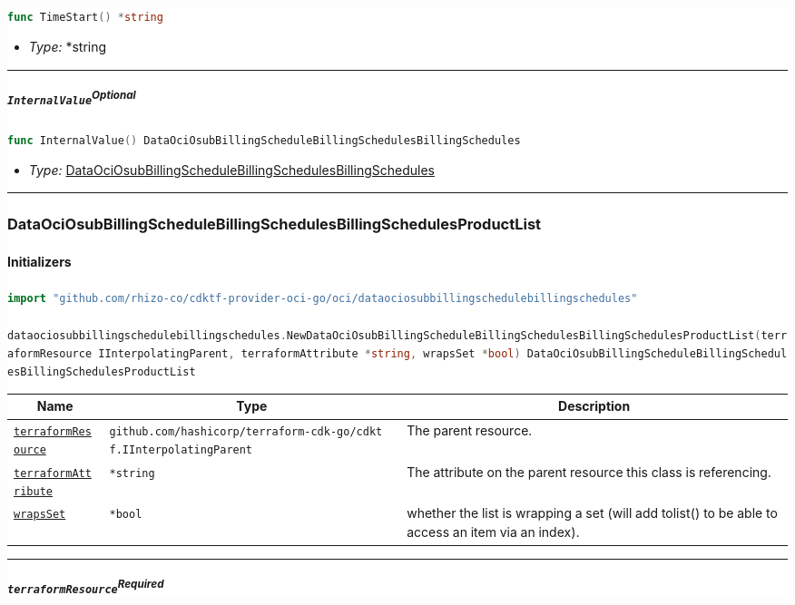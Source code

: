 ```go
func TimeStart() *string
```

- *Type:* *string

---

##### `InternalValue`<sup>Optional</sup> <a name="InternalValue" id="rhizo-co-terraform-provider-oci.dataOciOsubBillingScheduleBillingSchedules.DataOciOsubBillingScheduleBillingSchedulesBillingSchedulesOutputReference.property.internalValue"></a>

```go
func InternalValue() DataOciOsubBillingScheduleBillingSchedulesBillingSchedules
```

- *Type:* <a href="#rhizo-co-terraform-provider-oci.dataOciOsubBillingScheduleBillingSchedules.DataOciOsubBillingScheduleBillingSchedulesBillingSchedules">DataOciOsubBillingScheduleBillingSchedulesBillingSchedules</a>

---


### DataOciOsubBillingScheduleBillingSchedulesBillingSchedulesProductList <a name="DataOciOsubBillingScheduleBillingSchedulesBillingSchedulesProductList" id="rhizo-co-terraform-provider-oci.dataOciOsubBillingScheduleBillingSchedules.DataOciOsubBillingScheduleBillingSchedulesBillingSchedulesProductList"></a>

#### Initializers <a name="Initializers" id="rhizo-co-terraform-provider-oci.dataOciOsubBillingScheduleBillingSchedules.DataOciOsubBillingScheduleBillingSchedulesBillingSchedulesProductList.Initializer"></a>

```go
import "github.com/rhizo-co/cdktf-provider-oci-go/oci/dataociosubbillingschedulebillingschedules"

dataociosubbillingschedulebillingschedules.NewDataOciOsubBillingScheduleBillingSchedulesBillingSchedulesProductList(terraformResource IInterpolatingParent, terraformAttribute *string, wrapsSet *bool) DataOciOsubBillingScheduleBillingSchedulesBillingSchedulesProductList
```

| **Name** | **Type** | **Description** |
| --- | --- | --- |
| <code><a href="#rhizo-co-terraform-provider-oci.dataOciOsubBillingScheduleBillingSchedules.DataOciOsubBillingScheduleBillingSchedulesBillingSchedulesProductList.Initializer.parameter.terraformResource">terraformResource</a></code> | <code>github.com/hashicorp/terraform-cdk-go/cdktf.IInterpolatingParent</code> | The parent resource. |
| <code><a href="#rhizo-co-terraform-provider-oci.dataOciOsubBillingScheduleBillingSchedules.DataOciOsubBillingScheduleBillingSchedulesBillingSchedulesProductList.Initializer.parameter.terraformAttribute">terraformAttribute</a></code> | <code>*string</code> | The attribute on the parent resource this class is referencing. |
| <code><a href="#rhizo-co-terraform-provider-oci.dataOciOsubBillingScheduleBillingSchedules.DataOciOsubBillingScheduleBillingSchedulesBillingSchedulesProductList.Initializer.parameter.wrapsSet">wrapsSet</a></code> | <code>*bool</code> | whether the list is wrapping a set (will add tolist() to be able to access an item via an index). |

---

##### `terraformResource`<sup>Required</sup> <a name="terraformResource" id="rhizo-co-terraform-provider-oci.dataOciOsubBillingScheduleBillingSchedules.DataOciOsubBillingScheduleBillingSchedulesBillingSchedulesProductList.Initializer.parameter.terraformResource"></a>
